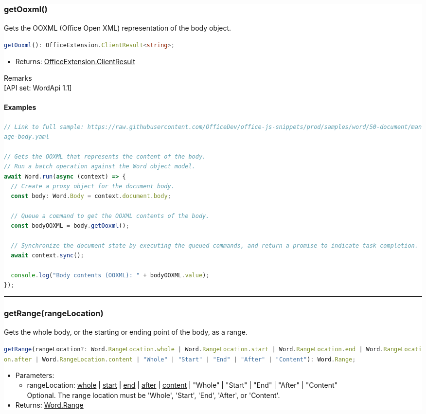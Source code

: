 
### getOoxml()
Gets the OOXML (Office Open XML) representation of the body object.

```typescript
getOoxml(): OfficeExtension.ClientResult<string>;
```

- Returns: [OfficeExtension.ClientResult](/en-us/javascript/api/office/officeextension.clientresult)<string>

Remarks  
[API set: WordApi 1.1]

#### Examples
```TypeScript
// Link to full sample: https://raw.githubusercontent.com/OfficeDev/office-js-snippets/prod/samples/word/50-document/manage-body.yaml

// Gets the OOXML that represents the content of the body.
// Run a batch operation against the Word object model.
await Word.run(async (context) => {
  // Create a proxy object for the document body.
  const body: Word.Body = context.document.body;

  // Queue a command to get the OOXML contents of the body.
  const bodyOOXML = body.getOoxml();

  // Synchronize the document state by executing the queued commands, and return a promise to indicate task completion.
  await context.sync();

  console.log("Body contents (OOXML): " + bodyOOXML.value);
});
```

---

### getRange(rangeLocation)
Gets the whole body, or the starting or ending point of the body, as a range.

```typescript
getRange(rangeLocation?: Word.RangeLocation.whole | Word.RangeLocation.start | Word.RangeLocation.end | Word.RangeLocation.after | Word.RangeLocation.content | "Whole" | "Start" | "End" | "After" | "Content"): Word.Range;
```

- Parameters:
  - rangeLocation: [whole](/en-us/javascript/api/word/word.rangelocation#word-word-rangelocation-whole-member) | [start](/en-us/javascript/api/word/word.rangelocation#word-word-rangelocation-start-member) | [end](/en-us/javascript/api/word/word.rangelocation#word-word-rangelocation-end-member) | [after](/en-us/javascript/api/word/word.rangelocation#word-word-rangelocation-after-member) | [content](/en-us/javascript/api/word/word.rangelocation#word-word-rangelocation-content-member) | "Whole" | "Start" | "End" | "After" | "Content"  
    Optional. The range location must be 'Whole', 'Start', 'End', 'After', or 'Content'.
- Returns: [Word.Range](/en-us/javascript/api/word/word.range)
